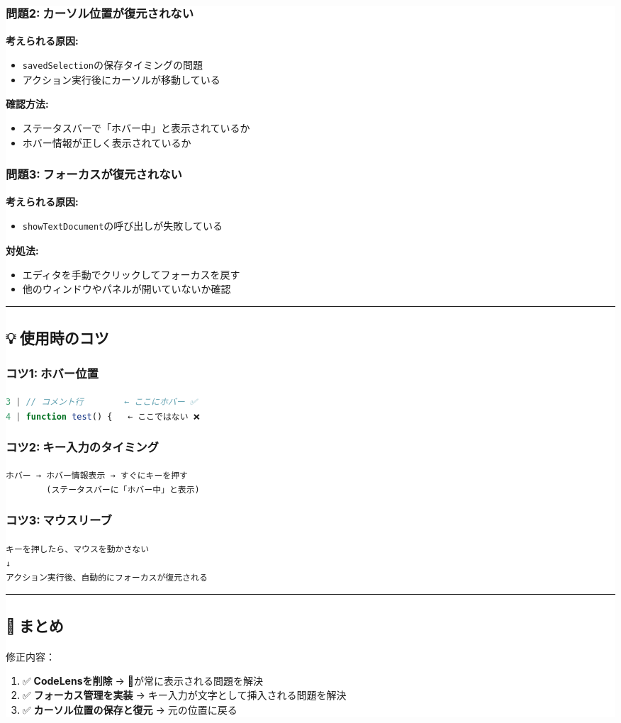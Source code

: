### 問題2: カーソル位置が復元されない

**考えられる原因:**
- `savedSelection`の保存タイミングの問題
- アクション実行後にカーソルが移動している

**確認方法:**
- ステータスバーで「ホバー中」と表示されているか
- ホバー情報が正しく表示されているか

### 問題3: フォーカスが復元されない

**考えられる原因:**
- `showTextDocument`の呼び出しが失敗している

**対処法:**
- エディタを手動でクリックしてフォーカスを戻す
- 他のウィンドウやパネルが開いていないか確認

---

## 💡 使用時のコツ

### コツ1: ホバー位置

```javascript
3 | // コメント行        ← ここにホバー ✅
4 | function test() {   ← ここではない ❌
```

### コツ2: キー入力のタイミング

```
ホバー → ホバー情報表示 → すぐにキーを押す
        (ステータスバーに「ホバー中」と表示)
```

### コツ3: マウスリーブ

```
キーを押したら、マウスを動かさない
↓
アクション実行後、自動的にフォーカスが復元される
```

---

## 🎉 まとめ

修正内容：

1. ✅ **CodeLensを削除** → 👻が常に表示される問題を解決
2. ✅ **フォーカス管理を実装** → キー入力が文字として挿入される問題を解決
3. ✅ **カーソル位置の保存と復元** → 元の位置に戻る
